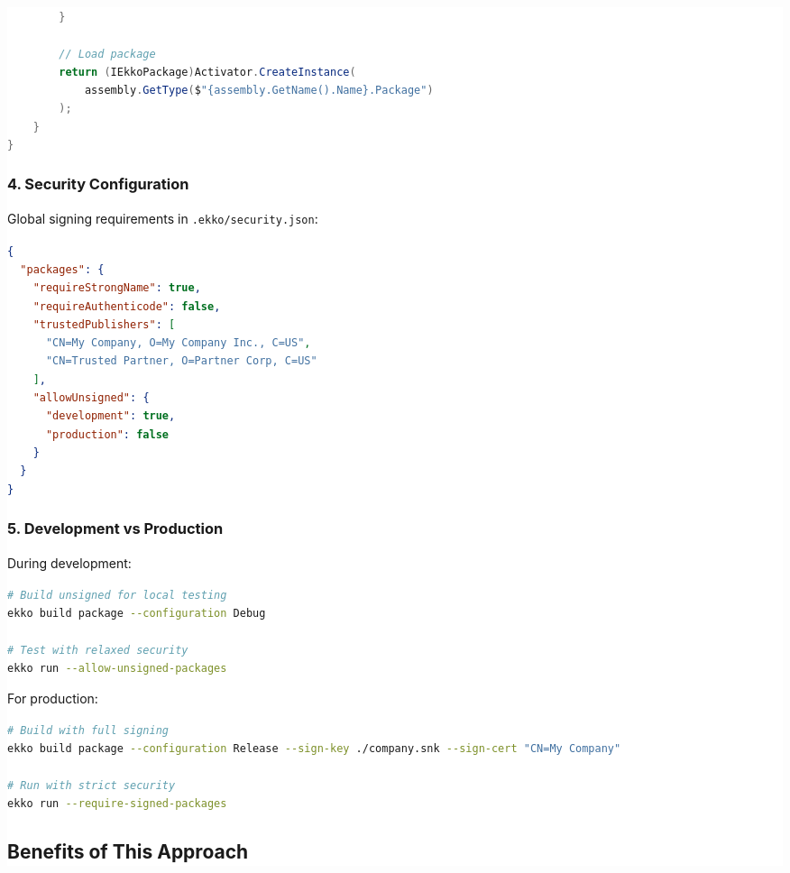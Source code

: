 ```csharp
        }
        
        // Load package
        return (IEkkoPackage)Activator.CreateInstance(
            assembly.GetType($"{assembly.GetName().Name}.Package")
        );
    }
}
```

### 4. Security Configuration

Global signing requirements in `.ekko/security.json`:
```json
{
  "packages": {
    "requireStrongName": true,
    "requireAuthenticode": false,
    "trustedPublishers": [
      "CN=My Company, O=My Company Inc., C=US",
      "CN=Trusted Partner, O=Partner Corp, C=US"
    ],
    "allowUnsigned": {
      "development": true,
      "production": false
    }
  }
}
```

### 5. Development vs Production

During development:
```bash
# Build unsigned for local testing
ekko build package --configuration Debug

# Test with relaxed security
ekko run --allow-unsigned-packages
```

For production:
```bash
# Build with full signing
ekko build package --configuration Release --sign-key ./company.snk --sign-cert "CN=My Company"

# Run with strict security
ekko run --require-signed-packages
```

## Benefits of This Approach
